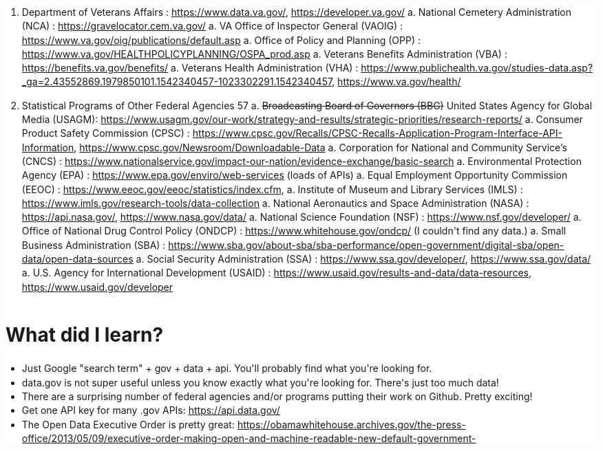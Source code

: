 1. Department of Veterans Affairs : https://www.data.va.gov/,  https://developer.va.gov/
    a. National Cemetery Administration (NCA) : https://gravelocator.cem.va.gov/
    a. VA Office of Inspector General (VAOIG) : https://www.va.gov/oig/publications/default.asp
    a. Office of Policy and Planning (OPP) : https://www.va.gov/HEALTHPOLICYPLANNING/OSPA_prod.asp
    a. Veterans Benefits Administration (VBA) : https://benefits.va.gov/benefits/ 
    a. Veterans Health Administration (VHA) : https://www.publichealth.va.gov/studies-data.asp?_ga=2.43552869.1979850101.1542340457-1023302291.1542340457, https://www.va.gov/health/

1. Statistical Programs of Other Federal Agencies 57
    a. ~~Broadcasting Board of Governors (BBG)~~ 
United States Agency for Global Media (USAGM): https://www.usagm.gov/our-work/strategy-and-results/strategic-priorities/research-reports/
    a. Consumer Product Safety Commission (CPSC) : https://www.cpsc.gov/Recalls/CPSC-Recalls-Application-Program-Interface-API-Information, https://www.cpsc.gov/Newsroom/Downloadable-Data
    a. Corporation for National and Community Service’s (CNCS) : https://www.nationalservice.gov/impact-our-nation/evidence-exchange/basic-search
    a. Environmental Protection Agency (EPA) : https://www.epa.gov/enviro/web-services (loads of APIs)
    a. Equal Employment Opportunity Commission (EEOC) : https://www.eeoc.gov/eeoc/statistics/index.cfm, 
    a. Institute of Museum and Library Services (IMLS) : https://www.imls.gov/research-tools/data-collection
    a. National Aeronautics and Space Administration (NASA) : https://api.nasa.gov/, https://www.nasa.gov/data/
    a. National Science Foundation (NSF) : https://www.nsf.gov/developer/
    a. Office of National Drug Control Policy (ONDCP) : https://www.whitehouse.gov/ondcp/ (I couldn't find any data.)
    a. Small Business Administration (SBA) : https://www.sba.gov/about-sba/sba-performance/open-government/digital-sba/open-data/open-data-sources 
    a. Social Security Administration (SSA) : https://www.ssa.gov/developer/, https://www.ssa.gov/data/ 
    a. U.S. Agency for International Development (USAID) : https://www.usaid.gov/results-and-data/data-resources, https://www.usaid.gov/developer
    
# What did I learn? 

- Just Google "search term" + gov + data + api. You'll probably find what you're looking for. 
- data.gov is not super useful unless you know exactly what you're looking for. There's just too much data! 
- There are a surprising number of federal agencies and/or programs putting their work on Github. Pretty exciting! 
- Get one API key for many .gov APIs: https://api.data.gov/
- The Open Data Executive Order is pretty great: https://obamawhitehouse.archives.gov/the-press-office/2013/05/09/executive-order-making-open-and-machine-readable-new-default-government- 

